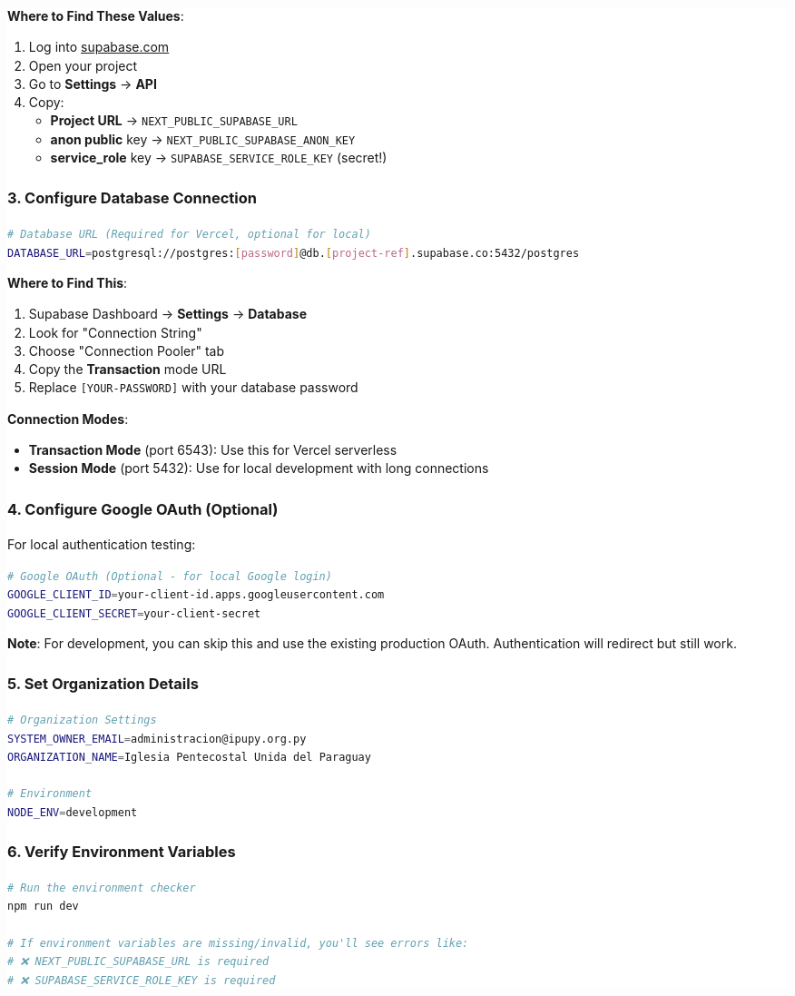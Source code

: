 **Where to Find These Values**:

1. Log into [supabase.com](https://supabase.com)
2. Open your project
3. Go to **Settings** → **API**
4. Copy:
   - **Project URL** → `NEXT_PUBLIC_SUPABASE_URL`
   - **anon public** key → `NEXT_PUBLIC_SUPABASE_ANON_KEY`
   - **service_role** key → `SUPABASE_SERVICE_ROLE_KEY` (secret!)

### 3. Configure Database Connection

```bash
# Database URL (Required for Vercel, optional for local)
DATABASE_URL=postgresql://postgres:[password]@db.[project-ref].supabase.co:5432/postgres
```

**Where to Find This**:

1. Supabase Dashboard → **Settings** → **Database**
2. Look for "Connection String"
3. Choose "Connection Pooler" tab
4. Copy the **Transaction** mode URL
5. Replace `[YOUR-PASSWORD]` with your database password

**Connection Modes**:
- **Transaction Mode** (port 6543): Use this for Vercel serverless
- **Session Mode** (port 5432): Use for local development with long connections

### 4. Configure Google OAuth (Optional)

For local authentication testing:

```bash
# Google OAuth (Optional - for local Google login)
GOOGLE_CLIENT_ID=your-client-id.apps.googleusercontent.com
GOOGLE_CLIENT_SECRET=your-client-secret
```

**Note**: For development, you can skip this and use the existing production OAuth. Authentication will redirect but still work.

### 5. Set Organization Details

```bash
# Organization Settings
SYSTEM_OWNER_EMAIL=administracion@ipupy.org.py
ORGANIZATION_NAME=Iglesia Pentecostal Unida del Paraguay

# Environment
NODE_ENV=development
```

### 6. Verify Environment Variables

```bash
# Run the environment checker
npm run dev

# If environment variables are missing/invalid, you'll see errors like:
# ❌ NEXT_PUBLIC_SUPABASE_URL is required
# ❌ SUPABASE_SERVICE_ROLE_KEY is required
```
